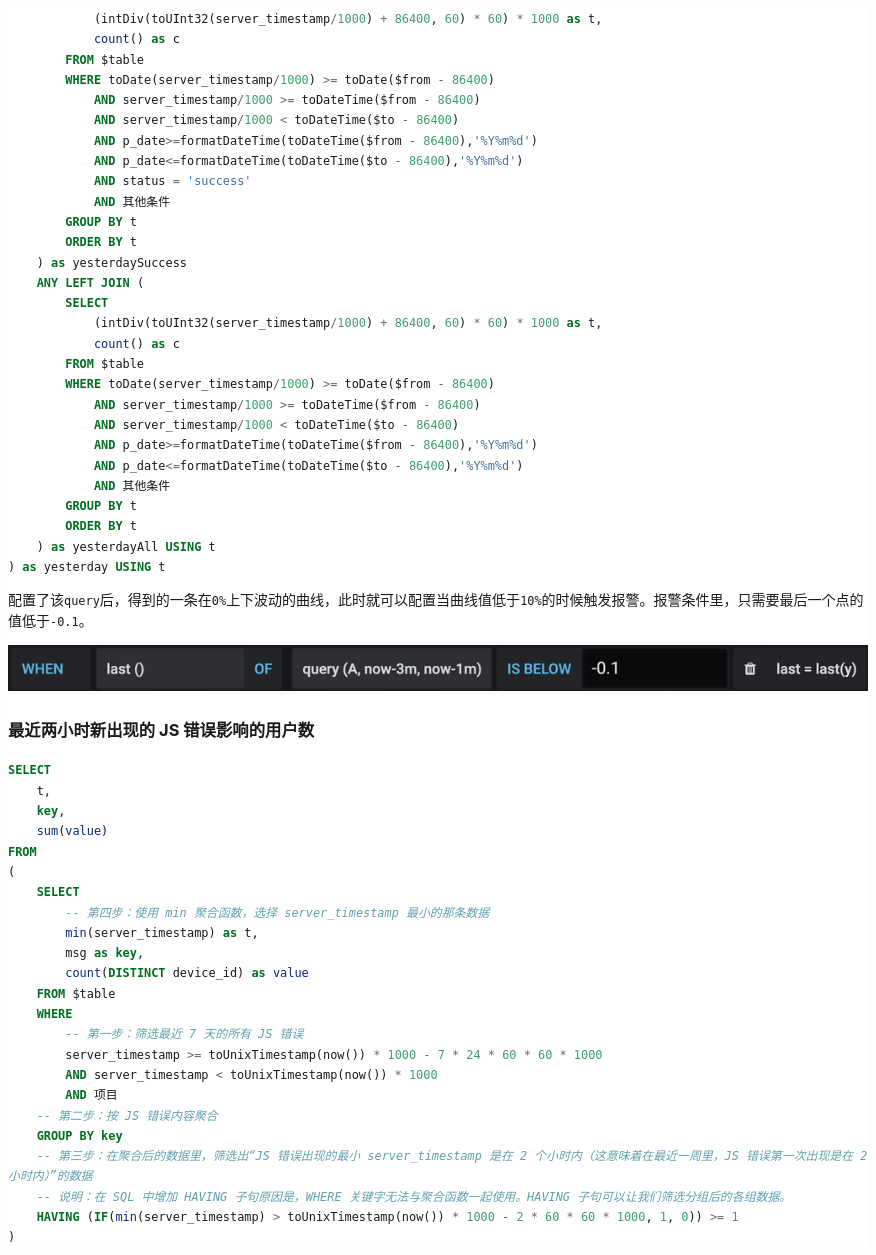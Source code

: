 ```sql
            (intDiv(toUInt32(server_timestamp/1000) + 86400, 60) * 60) * 1000 as t,
            count() as c
        FROM $table
        WHERE toDate(server_timestamp/1000) >= toDate($from - 86400)
            AND server_timestamp/1000 >= toDateTime($from - 86400)
            AND server_timestamp/1000 < toDateTime($to - 86400)
            AND p_date>=formatDateTime(toDateTime($from - 86400),'%Y%m%d')
            AND p_date<=formatDateTime(toDateTime($to - 86400),'%Y%m%d')
            AND status = 'success'
            AND 其他条件
        GROUP BY t
        ORDER BY t
    ) as yesterdaySuccess
    ANY LEFT JOIN (
        SELECT
            (intDiv(toUInt32(server_timestamp/1000) + 86400, 60) * 60) * 1000 as t,
            count() as c
        FROM $table
        WHERE toDate(server_timestamp/1000) >= toDate($from - 86400)
            AND server_timestamp/1000 >= toDateTime($from - 86400)
            AND server_timestamp/1000 < toDateTime($to - 86400)
            AND p_date>=formatDateTime(toDateTime($from - 86400),'%Y%m%d')
            AND p_date<=formatDateTime(toDateTime($to - 86400),'%Y%m%d')
            AND 其他条件
        GROUP BY t
        ORDER BY t
    ) as yesterdayAll USING t
) as yesterday USING t
```

配置了该`query`后，得到的一条在`0%`上下波动的曲线，此时就可以配置当曲线值低于`10%`的时候触发报警。报警条件里，只需要最后一个点的值低于`-0.1`。

![报警条件](./images/alert-condition.png)

### 最近两小时新出现的 JS 错误影响的用户数

```sql
SELECT
    t,
    key,
    sum(value)
FROM
(
    SELECT
        -- 第四步：使用 min 聚合函数，选择 server_timestamp 最小的那条数据
        min(server_timestamp) as t,
        msg as key,
        count(DISTINCT device_id) as value
    FROM $table
    WHERE
        -- 第一步：筛选最近 7 天的所有 JS 错误
        server_timestamp >= toUnixTimestamp(now()) * 1000 - 7 * 24 * 60 * 60 * 1000
        AND server_timestamp < toUnixTimestamp(now()) * 1000
        AND 项目
    -- 第二步：按 JS 错误内容聚合
    GROUP BY key
    -- 第三步：在聚合后的数据里，筛选出“JS 错误出现的最小 server_timestamp 是在 2 个小时内（这意味着在最近一周里，JS 错误第一次出现是在 2 小时内）”的数据
    -- 说明：在 SQL 中增加 HAVING 子句原因是，WHERE 关键字无法与聚合函数一起使用。HAVING 子句可以让我们筛选分组后的各组数据。
    HAVING (IF(min(server_timestamp) > toUnixTimestamp(now()) * 1000 - 2 * 60 * 60 * 1000, 1, 0)) >= 1
)
```